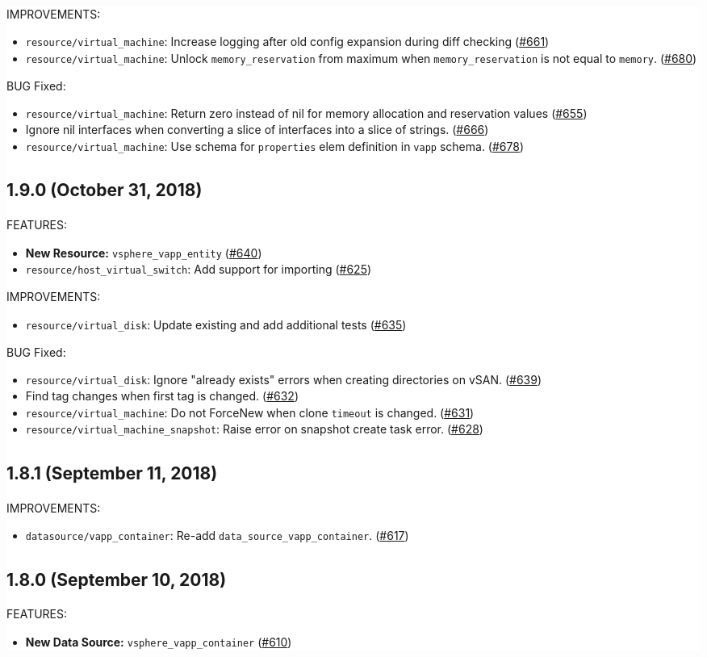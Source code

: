 IMPROVEMENTS:

- `resource/virtual_machine`: Increase logging after old config expansion during
  diff checking ([#661](https://github.com/hashicorp/terraform-provider-vsphere/issues/661))
- `resource/virtual_machine`: Unlock `memory_reservation` from maximum when
  `memory_reservation` is not equal to `memory`. ([#680](https://github.com/hashicorp/terraform-provider-vsphere/issues/680))

BUG Fixed:

- `resource/virtual_machine`: Return zero instead of nil for memory allocation
  and reservation values ([#655](https://github.com/hashicorp/terraform-provider-vsphere/issues/655))
- Ignore nil interfaces when converting a slice of interfaces into a slice
  of strings. ([#666](https://github.com/hashicorp/terraform-provider-vsphere/issues/666))
- `resource/virtual_machine`: Use schema for `properties` elem definition in `vapp` schema. ([#678](https://github.com/hashicorp/terraform-provider-vsphere/issues/678))

## 1.9.0 (October 31, 2018)

FEATURES:

- **New Resource:** `vsphere_vapp_entity` ([#640](https://github.com/hashicorp/terraform-provider-vsphere/issues/640))
- `resource/host_virtual_switch`: Add support for importing ([#625](https://github.com/hashicorp/terraform-provider-vsphere/issues/625))

IMPROVEMENTS:

- `resource/virtual_disk`: Update existing and add additional tests ([#635](https://github.com/hashicorp/terraform-provider-vsphere/issues/635))

BUG Fixed:

- `resource/virtual_disk`: Ignore "already exists" errors when creating
  directories on vSAN. ([#639](https://github.com/hashicorp/terraform-provider-vsphere/issues/639))
- Find tag changes when first tag is changed. ([#632](https://github.com/hashicorp/terraform-provider-vsphere/issues/632))
- `resource/virtual_machine`: Do not ForceNew when clone `timeout` is changed. ([#631](https://github.com/hashicorp/terraform-provider-vsphere/issues/631))
- `resource/virtual_machine_snapshot`: Raise error on snapshot create task
  error. ([#628](https://github.com/hashicorp/terraform-provider-vsphere/pull/628))

## 1.8.1 (September 11, 2018)

IMPROVEMENTS:

- `datasource/vapp_container`: Re-add `data_source_vapp_container`. ([#617](https://github.com/hashicorp/terraform-provider-vsphere/issues/617))

## 1.8.0 (September 10, 2018)

FEATURES:

- **New Data Source:** `vsphere_vapp_container` ([#610](https://github.com/hashicorp/terraform-provider-vsphere/issues/610))
